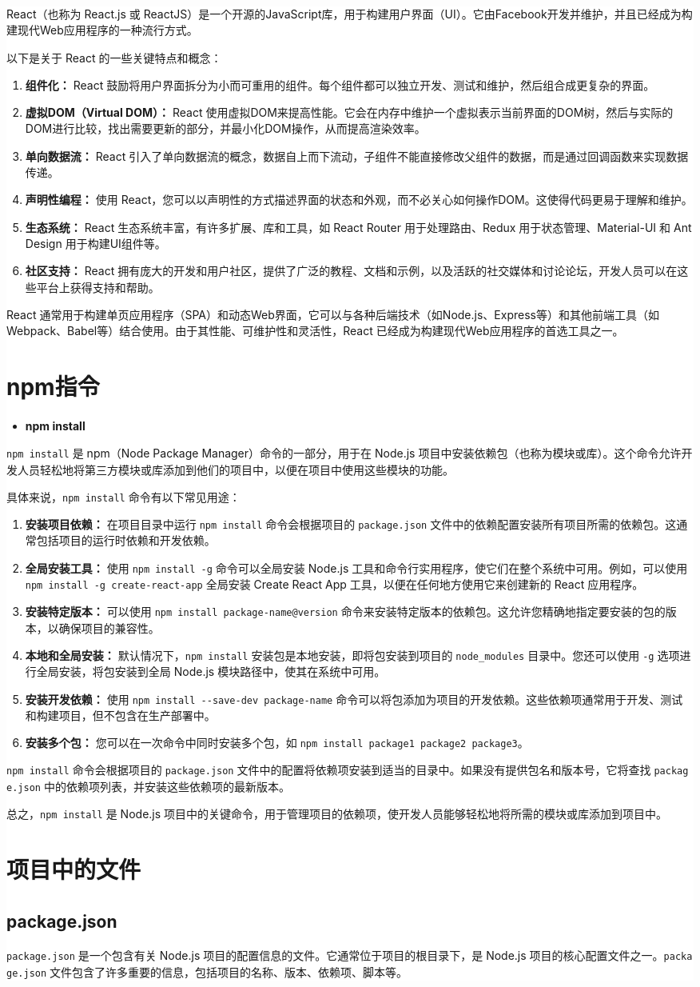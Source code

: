 React（也称为 React.js 或 ReactJS）是一个开源的JavaScript库，用于构建用户界面（UI）。它由Facebook开发并维护，并且已经成为构建现代Web应用程序的一种流行方式。

以下是关于 React 的一些关键特点和概念：

1. **组件化：** React 鼓励将用户界面拆分为小而可重用的组件。每个组件都可以独立开发、测试和维护，然后组合成更复杂的界面。

2. **虚拟DOM（Virtual DOM）：** React 使用虚拟DOM来提高性能。它会在内存中维护一个虚拟表示当前界面的DOM树，然后与实际的DOM进行比较，找出需要更新的部分，并最小化DOM操作，从而提高渲染效率。

3. **单向数据流：** React 引入了单向数据流的概念，数据自上而下流动，子组件不能直接修改父组件的数据，而是通过回调函数来实现数据传递。

4. **声明性编程：** 使用 React，您可以以声明性的方式描述界面的状态和外观，而不必关心如何操作DOM。这使得代码更易于理解和维护。

5. **生态系统：** React 生态系统丰富，有许多扩展、库和工具，如 React Router 用于处理路由、Redux 用于状态管理、Material-UI 和 Ant Design 用于构建UI组件等。

6. **社区支持：** React 拥有庞大的开发和用户社区，提供了广泛的教程、文档和示例，以及活跃的社交媒体和讨论论坛，开发人员可以在这些平台上获得支持和帮助。

React 通常用于构建单页应用程序（SPA）和动态Web界面，它可以与各种后端技术（如Node.js、Express等）和其他前端工具（如Webpack、Babel等）结合使用。由于其性能、可维护性和灵活性，React 已经成为构建现代Web应用程序的首选工具之一。

# npm指令

- **npm install**

`npm install` 是 npm（Node Package Manager）命令的一部分，用于在 Node.js 项目中安装依赖包（也称为模块或库）。这个命令允许开发人员轻松地将第三方模块或库添加到他们的项目中，以便在项目中使用这些模块的功能。

具体来说，`npm install` 命令有以下常见用途：

1. **安装项目依赖：** 在项目目录中运行 `npm install` 命令会根据项目的 `package.json` 文件中的依赖配置安装所有项目所需的依赖包。这通常包括项目的运行时依赖和开发依赖。

2. **全局安装工具：** 使用 `npm install -g` 命令可以全局安装 Node.js 工具和命令行实用程序，使它们在整个系统中可用。例如，可以使用 `npm install -g create-react-app` 全局安装 Create React App 工具，以便在任何地方使用它来创建新的 React 应用程序。

3. **安装特定版本：** 可以使用 `npm install package-name@version` 命令来安装特定版本的依赖包。这允许您精确地指定要安装的包的版本，以确保项目的兼容性。

4. **本地和全局安装：** 默认情况下，`npm install` 安装包是本地安装，即将包安装到项目的 `node_modules` 目录中。您还可以使用 `-g` 选项进行全局安装，将包安装到全局 Node.js 模块路径中，使其在系统中可用。

5. **安装开发依赖：** 使用 `npm install --save-dev package-name` 命令可以将包添加为项目的开发依赖。这些依赖项通常用于开发、测试和构建项目，但不包含在生产部署中。

6. **安装多个包：** 您可以在一次命令中同时安装多个包，如 `npm install package1 package2 package3`。

`npm install` 命令会根据项目的 `package.json` 文件中的配置将依赖项安装到适当的目录中。如果没有提供包名和版本号，它将查找 `package.json` 中的依赖项列表，并安装这些依赖项的最新版本。

总之，`npm install` 是 Node.js 项目中的关键命令，用于管理项目的依赖项，使开发人员能够轻松地将所需的模块或库添加到项目中。

# 项目中的文件

## package.json

`package.json` 是一个包含有关 Node.js 项目的配置信息的文件。它通常位于项目的根目录下，是 Node.js 项目的核心配置文件之一。`package.json` 文件包含了许多重要的信息，包括项目的名称、版本、依赖项、脚本等。
